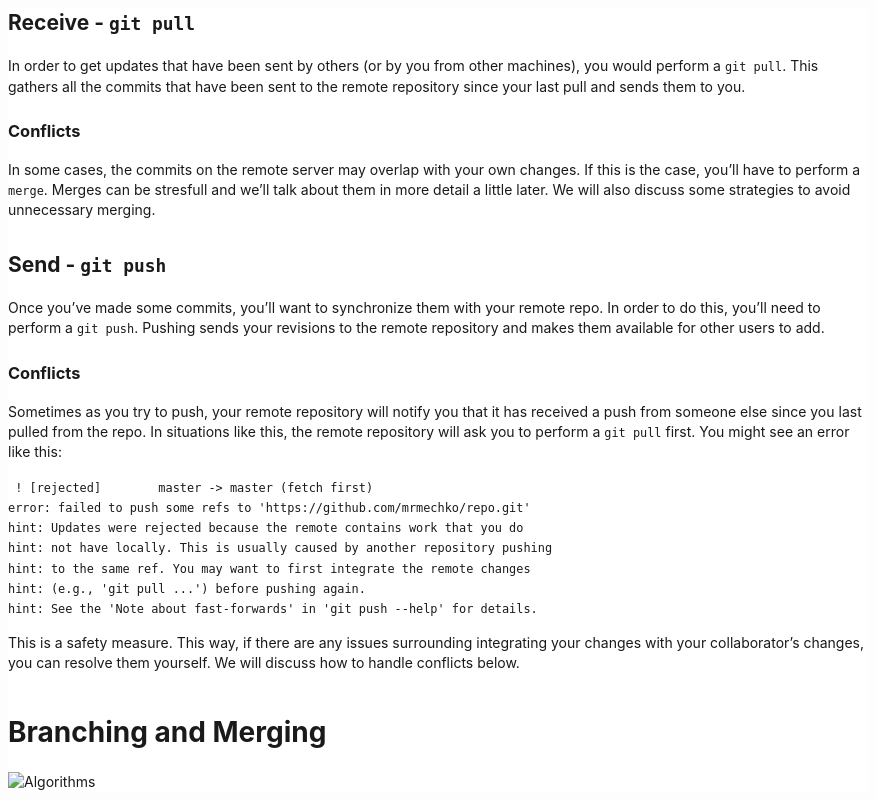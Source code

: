
<a id="org8250516"></a>

## Receive - `git pull`

In order to get updates that have been sent by others (or by you from other machines), you would perform a `git pull`. This gathers all the commits that have been sent to the remote repository since your last pull and sends them to you.


<a id="org5305a1b"></a>

### Conflicts

In some cases, the commits on the remote server may overlap with your own changes. If this is the case, you&rsquo;ll have to perform a `merge`. Merges can be stresfull and we&rsquo;ll talk about them in more detail a little later. We will also discuss some strategies to avoid unnecessary merging.


<a id="orgad43af9"></a>

## Send - `git push`

Once you&rsquo;ve made some commits, you&rsquo;ll want to synchronize them with your remote repo. In order to do this, you&rsquo;ll need to perform a `git push`. Pushing sends your revisions to the remote repository and makes them available for other users to add.


<a id="orgb500e13"></a>

### Conflicts

Sometimes as you try to push, your remote repository will notify you that it has received a push from someone else since you last pulled from the repo. In situations like this, the remote repository will ask you to perform a `git pull` first. You might see an error like this:

     ! [rejected]        master -> master (fetch first)
    error: failed to push some refs to 'https://github.com/mrmechko/repo.git'
    hint: Updates were rejected because the remote contains work that you do
    hint: not have locally. This is usually caused by another repository pushing
    hint: to the same ref. You may want to first integrate the remote changes
    hint: (e.g., 'git pull ...') before pushing again.
    hint: See the 'Note about fast-forwards' in 'git push --help' for details.

This is a safety measure. This way, if there are any issues surrounding integrating your changes with your collaborator&rsquo;s changes, you can resolve them yourself. We will discuss how to handle conflicts below.


<a id="orgb768baf"></a>

# Branching and Merging

<div class="org-center">
<p>
<img class='invertible' src='https://imgs.xkcd.com/comics/algorithms.png' title="There was a schism in 2007, when a sect advocating OpenOffice created a fork of Sunday.xlsx and maintained it independently for several months. The efforts to reconcile the conflicting schedules led to the reinvention, within the cells of the spreadsheet, of modern version control." alt='Algorithms'/>
</p>
</div>
